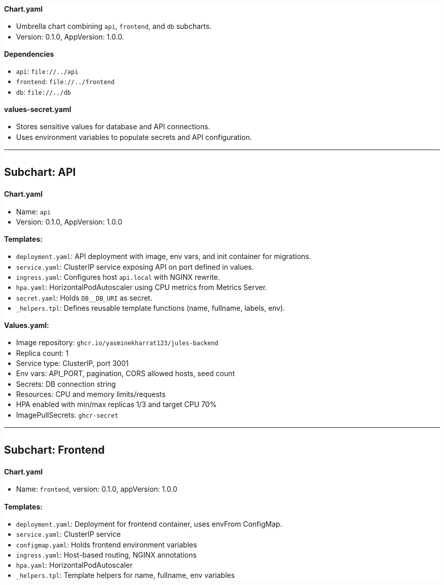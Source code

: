 **Chart.yaml**

* Umbrella chart combining `api`, `frontend`, and `db` subcharts.
* Version: 0.1.0, AppVersion: 1.0.0.

**Dependencies**

* `api`: `file://../api`
* `frontend`: `file://../frontend`
* `db`: `file://../db`

**values-secret.yaml**

* Stores sensitive values for database and API connections.
* Uses environment variables to populate secrets and API configuration.

---

## Subchart: API

**Chart.yaml**

* Name: `api`
* Version: 0.1.0, AppVersion: 1.0.0

**Templates:**

* `deployment.yaml`: API deployment with image, env vars, and init container for migrations.
* `service.yaml`: ClusterIP service exposing API on port defined in values.
* `ingress.yaml`: Configures host `api.local` with NGINX rewrite.
* `hpa.yaml`: HorizontalPodAutoscaler using CPU metrics from Metrics Server.
* `secret.yaml`: Holds `DB__DB_URI` as secret.
* `_helpers.tpl`: Defines reusable template functions (name, fullname, labels, env).

**Values.yaml:**

* Image repository: `ghcr.io/yasminekharrat123/jules-backend`
* Replica count: 1
* Service type: ClusterIP, port 3001
* Env vars: API\_PORT, pagination, CORS allowed hosts, seed count
* Secrets: DB connection string
* Resources: CPU and memory limits/requests
* HPA enabled with min/max replicas 1/3 and target CPU 70%
* ImagePullSecrets: `ghcr-secret`

---

## Subchart: Frontend

**Chart.yaml**

* Name: `frontend`, version: 0.1.0, appVersion: 1.0.0

**Templates:**

* `deployment.yaml`: Deployment for frontend container, uses envFrom ConfigMap.
* `service.yaml`: ClusterIP service
* `configmap.yaml`: Holds frontend environment variables
* `ingress.yaml`: Host-based routing, NGINX annotations
* `hpa.yaml`: HorizontalPodAutoscaler
* `_helpers.tpl`: Template helpers for name, fullname, env variables

